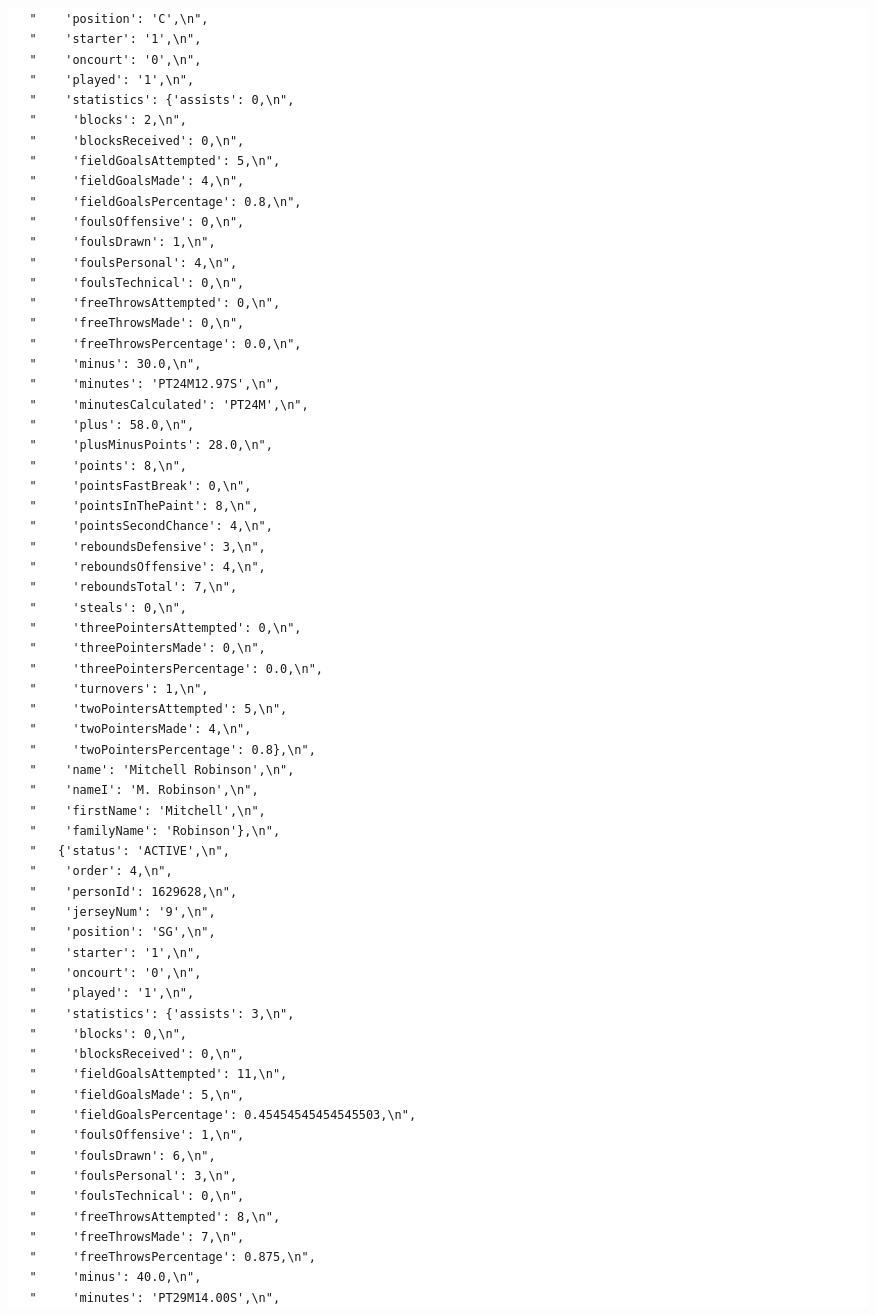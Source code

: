        "    'position': 'C',\n",
       "    'starter': '1',\n",
       "    'oncourt': '0',\n",
       "    'played': '1',\n",
       "    'statistics': {'assists': 0,\n",
       "     'blocks': 2,\n",
       "     'blocksReceived': 0,\n",
       "     'fieldGoalsAttempted': 5,\n",
       "     'fieldGoalsMade': 4,\n",
       "     'fieldGoalsPercentage': 0.8,\n",
       "     'foulsOffensive': 0,\n",
       "     'foulsDrawn': 1,\n",
       "     'foulsPersonal': 4,\n",
       "     'foulsTechnical': 0,\n",
       "     'freeThrowsAttempted': 0,\n",
       "     'freeThrowsMade': 0,\n",
       "     'freeThrowsPercentage': 0.0,\n",
       "     'minus': 30.0,\n",
       "     'minutes': 'PT24M12.97S',\n",
       "     'minutesCalculated': 'PT24M',\n",
       "     'plus': 58.0,\n",
       "     'plusMinusPoints': 28.0,\n",
       "     'points': 8,\n",
       "     'pointsFastBreak': 0,\n",
       "     'pointsInThePaint': 8,\n",
       "     'pointsSecondChance': 4,\n",
       "     'reboundsDefensive': 3,\n",
       "     'reboundsOffensive': 4,\n",
       "     'reboundsTotal': 7,\n",
       "     'steals': 0,\n",
       "     'threePointersAttempted': 0,\n",
       "     'threePointersMade': 0,\n",
       "     'threePointersPercentage': 0.0,\n",
       "     'turnovers': 1,\n",
       "     'twoPointersAttempted': 5,\n",
       "     'twoPointersMade': 4,\n",
       "     'twoPointersPercentage': 0.8},\n",
       "    'name': 'Mitchell Robinson',\n",
       "    'nameI': 'M. Robinson',\n",
       "    'firstName': 'Mitchell',\n",
       "    'familyName': 'Robinson'},\n",
       "   {'status': 'ACTIVE',\n",
       "    'order': 4,\n",
       "    'personId': 1629628,\n",
       "    'jerseyNum': '9',\n",
       "    'position': 'SG',\n",
       "    'starter': '1',\n",
       "    'oncourt': '0',\n",
       "    'played': '1',\n",
       "    'statistics': {'assists': 3,\n",
       "     'blocks': 0,\n",
       "     'blocksReceived': 0,\n",
       "     'fieldGoalsAttempted': 11,\n",
       "     'fieldGoalsMade': 5,\n",
       "     'fieldGoalsPercentage': 0.45454545454545503,\n",
       "     'foulsOffensive': 1,\n",
       "     'foulsDrawn': 6,\n",
       "     'foulsPersonal': 3,\n",
       "     'foulsTechnical': 0,\n",
       "     'freeThrowsAttempted': 8,\n",
       "     'freeThrowsMade': 7,\n",
       "     'freeThrowsPercentage': 0.875,\n",
       "     'minus': 40.0,\n",
       "     'minutes': 'PT29M14.00S',\n",